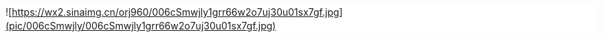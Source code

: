 ![https://wx2.sinaimg.cn/orj960/006cSmwjly1grr66w2o7uj30u01sx7gf.jpg](pic/006cSmwjly/006cSmwjly1grr66w2o7uj30u01sx7gf.jpg)
